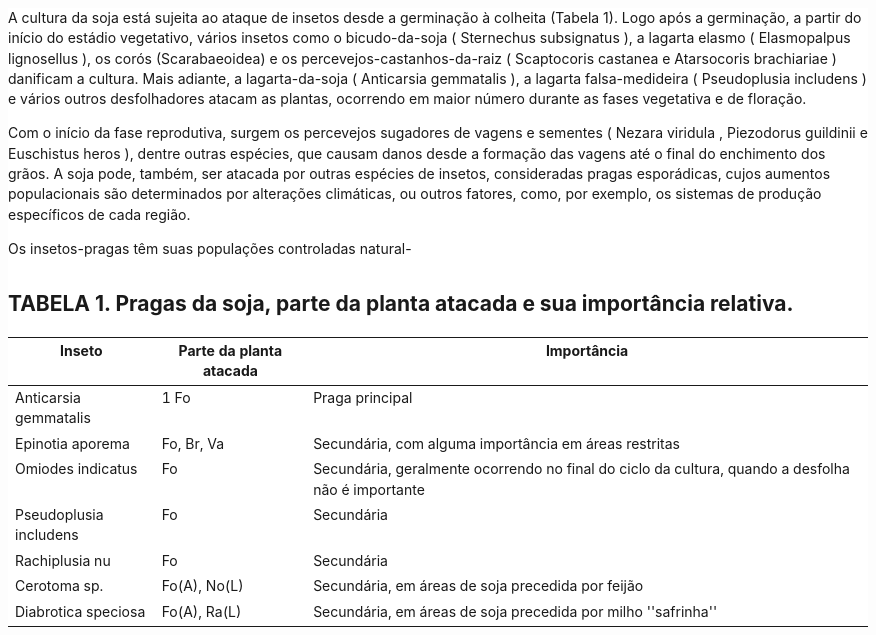 A cultura da soja está sujeita ao ataque de insetos desde a germinação à colheita (Tabela 1). Logo após a germinação, a partir do início do estádio vegetativo, vários insetos como o bicudo-da-soja ( Sternechus subsignatus ), a lagarta elasmo ( Elasmopalpus lignosellus ),  os  corós  (Scarabaeoidea)  e  os  percevejos-castanhos-da-raiz ( Scaptocoris castanea e Atarsocoris brachiariae ) danificam a cultura. Mais  adiante,  a  lagarta-da-soja  ( Anticarsia  gemmatalis ),  a  lagarta falsa-medideira ( Pseudoplusia includens ) e vários outros desfolhadores atacam as plantas, ocorrendo em maior número durante as fases vegetativa e de floração.

Com o início da fase reprodutiva, surgem os percevejos sugadores de vagens e sementes ( Nezara viridula , Piezodorus guildinii e Euschistus heros ), dentre outras espécies, que causam danos desde a formação das vagens até o final do enchimento dos grãos. A soja pode, também, ser atacada por outras espécies de insetos, consideradas  pragas  esporádicas,  cujos  aumentos  populacionais  são determinados por alterações climáticas, ou outros fatores, como, por exemplo, os sistemas de produção específicos de cada região.

Os insetos-pragas têm suas populações controladas natural-

## TABELA 1. Pragas da soja, parte da planta atacada e sua importância relativa.

| Inseto                                                                                                                                                                | Parte da planta atacada                                                                                                                                               | Importância                                                                                                                                                           |
|-----------------------------------------------------------------------------------------------------------------------------------------------------------------------|-----------------------------------------------------------------------------------------------------------------------------------------------------------------------|-----------------------------------------------------------------------------------------------------------------------------------------------------------------------|
| Anticarsia gemmatalis                                                                                                                                                 | 1 Fo                                                                                                                                                                  | Praga principal                                                                                                                                                       |
| Epinotia aporema                                                                                                                                                      | Fo, Br, Va                                                                                                                                                            | Secundária, com alguma importância em áreas restritas                                                                                                                 |
| Omiodes indicatus                                                                                                                                                     | Fo                                                                                                                                                                    | Secundária, geralmente ocorrendo no final do ciclo da cultura, quando a desfolha não é importante                                                                     |
| Pseudoplusia includens                                                                                                                                                | Fo                                                                                                                                                                    | Secundária                                                                                                                                                            |
| Rachiplusia nu                                                                                                                                                        | Fo                                                                                                                                                                    | Secundária                                                                                                                                                            |
| Cerotoma sp.                                                                                                                                                          | Fo(A), No(L)                                                                                                                                                          | Secundária, em áreas de soja precedida por feijão                                                                                                                     |
| Diabrotica speciosa                                                                                                                                                   | Fo(A), Ra(L)                                                                                                                                                          | Secundária, em áreas de soja precedida por milho ''safrinha''                                                                                                         |